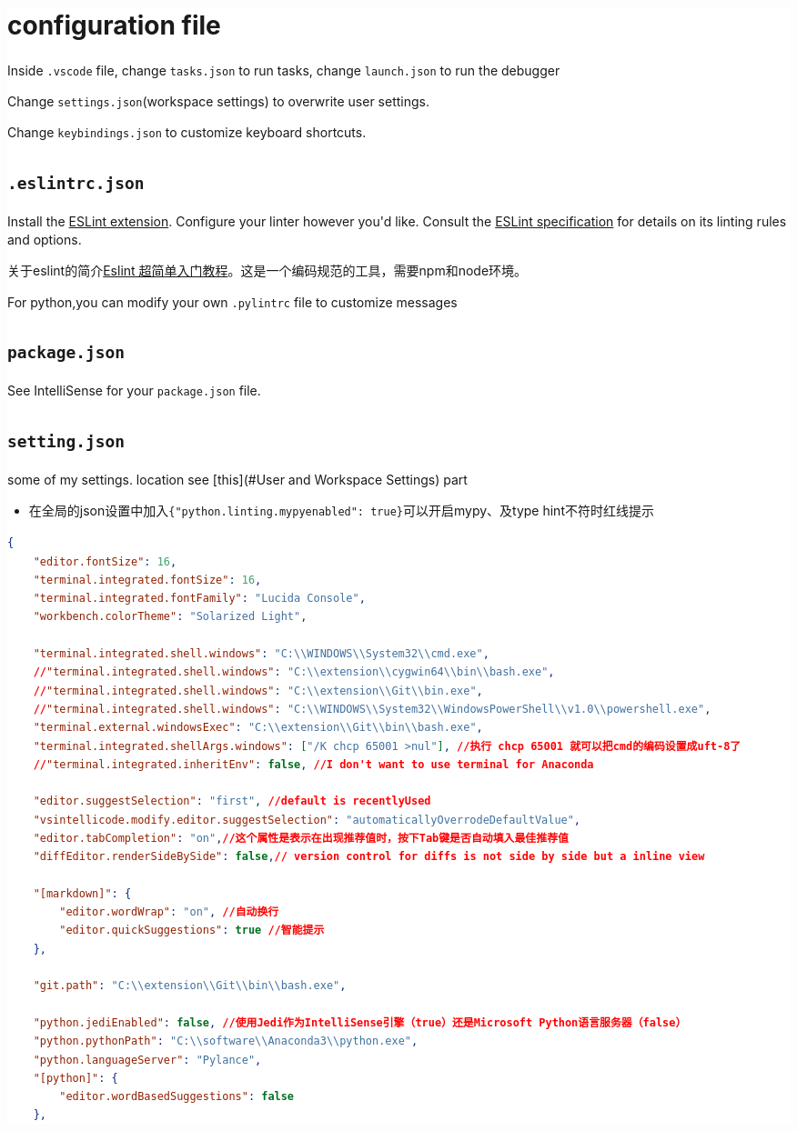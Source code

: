 # configuration file

Inside ```.vscode``` file, change ```tasks.json``` to run tasks, change ```launch.json``` to run the debugger

Change ```settings.json```(workspace settings) to overwrite user settings.

Change ```keybindings.json``` to customize keyboard shortcuts.

## ```.eslintrc.json```

Install the [ESLint extension](https://marketplace.visualstudio.com/items?itemName=dbaeumer.vscode-eslint). Configure your linter however you'd like. Consult the [ESLint specification](https://eslint.org/docs/user-guide/configuring) for details on its linting rules and options.

关于eslint的简介[Eslint 超简单入门教程](https://www.jianshu.com/p/ad1e46faaea2)。这是一个编码规范的工具，需要npm和node环境。

For python,you can modify your own ```.pylintrc``` file to customize messages

## ```package.json```

See IntelliSense for your ```package.json``` file.

## ```setting.json```

some of my settings. location see [this](#User and Workspace Settings) part

- 在全局的json设置中加入`{"python.linting.mypyenabled": true}`可以开启mypy、及type hint不符时红线提示

```json
{
    "editor.fontSize": 16,
    "terminal.integrated.fontSize": 16,
    "terminal.integrated.fontFamily": "Lucida Console",
    "workbench.colorTheme": "Solarized Light",

    "terminal.integrated.shell.windows": "C:\\WINDOWS\\System32\\cmd.exe",
    //"terminal.integrated.shell.windows": "C:\\extension\\cygwin64\\bin\\bash.exe",
    //"terminal.integrated.shell.windows": "C:\\extension\\Git\\bin.exe",
    //"terminal.integrated.shell.windows": "C:\\WINDOWS\\System32\\WindowsPowerShell\\v1.0\\powershell.exe",
    "terminal.external.windowsExec": "C:\\extension\\Git\\bin\\bash.exe",
    "terminal.integrated.shellArgs.windows": ["/K chcp 65001 >nul"], //执行 chcp 65001 就可以把cmd的编码设置成uft-8了
    //"terminal.integrated.inheritEnv": false, //I don't want to use terminal for Anaconda

    "editor.suggestSelection": "first", //default is recentlyUsed
    "vsintellicode.modify.editor.suggestSelection": "automaticallyOverrodeDefaultValue",
    "editor.tabCompletion": "on",//这个属性是表示在出现推荐值时，按下Tab键是否自动填入最佳推荐值
    "diffEditor.renderSideBySide": false,// version control for diffs is not side by side but a inline view

    "[markdown]": {
        "editor.wordWrap": "on", //自动换行
        "editor.quickSuggestions": true //智能提示
    },

    "git.path": "C:\\extension\\Git\\bin\\bash.exe",
    
    "python.jediEnabled": false, //使用Jedi作为IntelliSense引擎（true）还是Microsoft Python语言服务器（false）
    "python.pythonPath": "C:\\software\\Anaconda3\\python.exe",    
    "python.languageServer": "Pylance",
    "[python]": {
        "editor.wordBasedSuggestions": false
    },
```